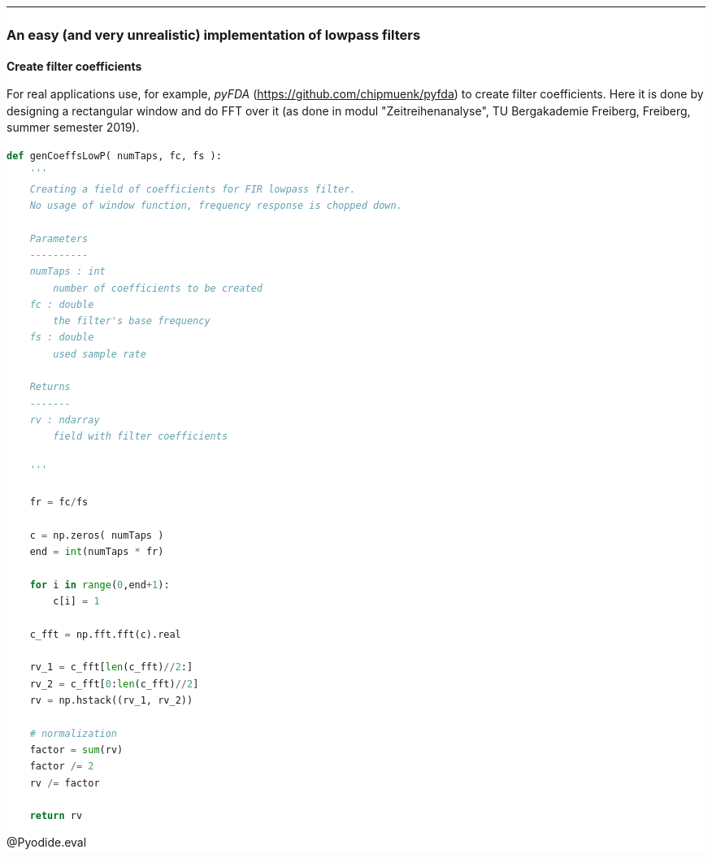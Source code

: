****************************************************************

### An easy (and very unrealistic) implementation of lowpass filters

**Create filter coefficients**

For real applications use, for example, *pyFDA* (https://github.com/chipmuenk/pyfda) to create filter coefficients.
Here it is done by designing a rectangular window and do FFT over it (as done in modul "Zeitreihenanalyse", TU Bergakademie Freiberg, Freiberg, summer semester 2019).

```python
def genCoeffsLowP( numTaps, fc, fs ):
    '''
    Creating a field of coefficients for FIR lowpass filter.
    No usage of window function, frequency response is chopped down.

    Parameters
    ----------
    numTaps : int
        number of coefficients to be created
    fc : double
        the filter's base frequency
    fs : double
        used sample rate

    Returns
    -------
    rv : ndarray
        field with filter coefficients

    '''

    fr = fc/fs

    c = np.zeros( numTaps )
    end = int(numTaps * fr)

    for i in range(0,end+1):
        c[i] = 1

    c_fft = np.fft.fft(c).real

    rv_1 = c_fft[len(c_fft)//2:]
    rv_2 = c_fft[0:len(c_fft)//2]
    rv = np.hstack((rv_1, rv_2))

    # normalization
    factor = sum(rv)
    factor /= 2
    rv /= factor

    return rv

```
@Pyodide.eval
